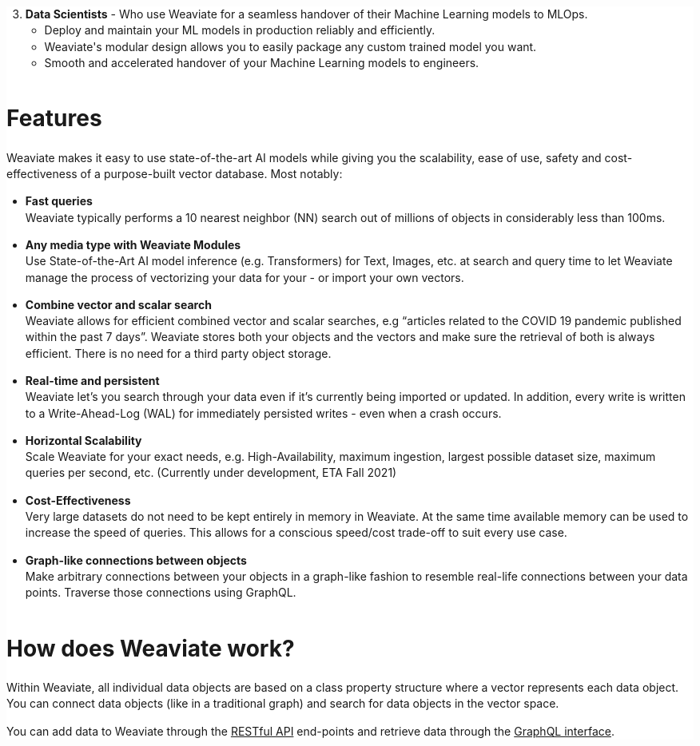 3. **Data Scientists** - Who use Weaviate for a seamless handover of their Machine Learning models to MLOps.
    * Deploy and maintain your ML models in production reliably and efficiently.
    * Weaviate's modular design allows you to easily package any custom trained model you want.
    * Smooth and accelerated handover of your Machine Learning models to engineers.

# Features

Weaviate makes it easy to use state-of-the-art AI models while giving you the scalability, ease of use, safety and cost-effectiveness of a purpose-built vector database. Most notably:

* **Fast queries**<br>
   Weaviate typically performs a 10 nearest neighbor (NN) search out of millions of objects in considerably less than 100ms.
   <br><sub></sub>

* **Any media type with Weaviate Modules**<br>
  Use State-of-the-Art AI model inference (e.g. Transformers) for Text, Images, etc. at search and query time to let Weaviate manage the process of vectorizing your data for your - or import your own vectors.

* **Combine vector and scalar search**<br>
  Weaviate allows for efficient combined vector and scalar searches, e.g “articles related to the COVID 19 pandemic published within the past 7 days”. Weaviate stores both your objects and the vectors and make sure the retrieval of both is always efficient. There is no need for a third party object storage. 

* **Real-time and persistent**<br>
Weaviate let’s you search through your data even if it’s currently being imported or updated. In addition, every write is written to a Write-Ahead-Log (WAL) for immediately persisted writes - even when a crash occurs.

* **Horizontal Scalability**<br>
  Scale Weaviate for your exact needs, e.g. High-Availability, maximum ingestion, largest possible dataset size, maximum queries per second, etc. (Currently under development, ETA Fall 2021) 

* **Cost-Effectiveness**<br>
  Very large datasets do not need to be kept entirely in memory in Weaviate. At the same time available memory can be used to increase the speed of queries. This allows for a conscious speed/cost trade-off to suit every use case.

* **Graph-like connections between objects**<br>
  Make arbitrary connections between your objects in a graph-like fashion to resemble real-life connections between your data points. Traverse those connections using GraphQL.

# How does Weaviate work?

Within Weaviate, all individual data objects are based on a class property structure where a vector represents each data object. You can connect data objects (like in a traditional graph) and search for data objects in the vector space.

You can add data to Weaviate through the [RESTful API](./restful-api-references/) end-points and retrieve data through the [GraphQL interface](./graphql-references/).
